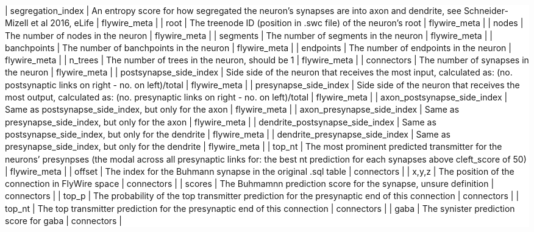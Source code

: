 | segregation_index               | An entropy score for how segregated the neuron’s synapses are into axon and dendrite, see Schneider-Mizell et al 2016, eLife                                                                                                     | flywire_meta      |
| root                            | The treenode ID (position in .swc file) of the neuron’s root                                                                                                                                                                     | flywire_meta      |
| nodes                           | The number of nodes in the neuron                                                                                                                                                                                                | flywire_meta      |
| segments                        | The number of segments in the neuron                                                                                                                                                                                             | flywire_meta      |
| banchpoints                     | The number of banchpoints in the neuron                                                                                                                                                                                          | flywire_meta      |
| endpoints                       | The number of endpoints in the neuron                                                                                                                                                                                            | flywire_meta      |
| n_trees                          | The number of trees in the neuron, should be 1                                                                                                                                                                                   | flywire_meta      |
| connectors                      | The number of synapses in the neuron                                                                                                                                                                                             | flywire_meta      |
| postsynapse_side_index          | Side side of the neuron that receives the most input, calculated as: (no. postsynaptic links on right - no. on left)/total                                                                                                       | flywire_meta      |
| presynapse_side_index           | Side side of the neuron that receives the most output, calculated as: (no. presynaptic links on right - no. on left)/total                                                                                                       | flywire_meta      |
| axon_postsynapse_side_index     | Same as postsynapse_side_index, but only for the axon                                                                                                                                                                            | flywire_meta      |
| axon_presynapse_side_index      | Same as presynapse_side_index, but only for the axon                                                                                                                                                                             | flywire_meta      |
| dendrite_postsynapse_side_index | Same as postsynapse_side_index, but only for the dendrite                                                                                                                                                                        | flywire_meta      |
| dendrite_presynapse_side_index  | Same as presynapse_side_index, but only for the dendrite                                                                                                                                                                         | flywire_meta      |
| top_nt                          | The most prominent predicted transmitter for the neurons’ presynpses (the modal across all presynaptic links for: the best nt prediction for each synapses above cleft_score of 50)                                              | flywire_meta      |
| offset                          | The index for the Buhmann synapse in the original .sql table                                                                                                                                                                     | connectors        |
| x,y,z                           | The position of the connection in FlyWire space                                                                                                                                                                                  | connectors        |
| scores                          | The Buhmamnn prediction score for the synapse, unsure definition                                                                                                                                                                 | connectors        |
| top_p                           | The probability of the top transmitter prediction for the presynaptic end of this connection                                                                                                                                     | connectors        |
| top_nt                          | The top transmitter prediction for the presynaptic end of this connection                                                                                                                                                        | connectors        |
| gaba                            | The synister prediction score for gaba                                                                                                                                                                                           | connectors        |